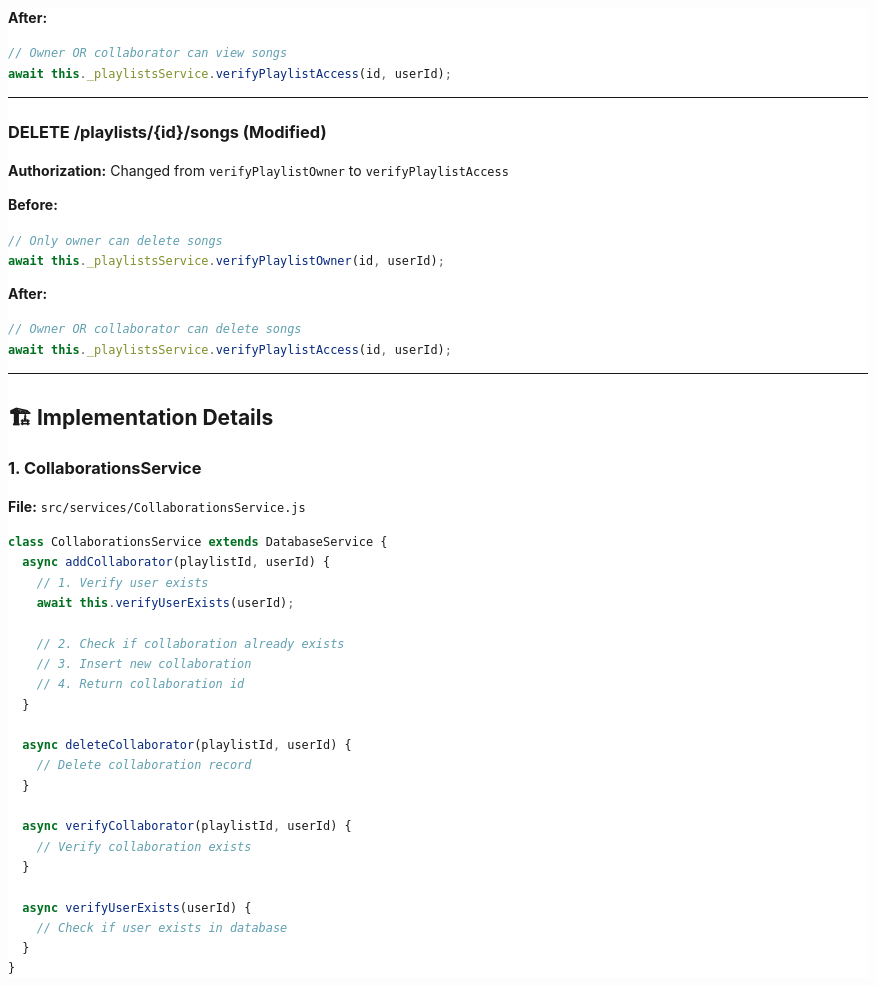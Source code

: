 **After:**
```javascript
// Owner OR collaborator can view songs
await this._playlistsService.verifyPlaylistAccess(id, userId);
```

---

### **DELETE /playlists/{id}/songs** (Modified)

**Authorization:** Changed from `verifyPlaylistOwner` to `verifyPlaylistAccess`

**Before:**
```javascript
// Only owner can delete songs
await this._playlistsService.verifyPlaylistOwner(id, userId);
```

**After:**
```javascript
// Owner OR collaborator can delete songs
await this._playlistsService.verifyPlaylistAccess(id, userId);
```

---

## 🏗️ Implementation Details

### **1. CollaborationsService**

**File:** `src/services/CollaborationsService.js`

```javascript
class CollaborationsService extends DatabaseService {
  async addCollaborator(playlistId, userId) {
    // 1. Verify user exists
    await this.verifyUserExists(userId);
    
    // 2. Check if collaboration already exists
    // 3. Insert new collaboration
    // 4. Return collaboration id
  }

  async deleteCollaborator(playlistId, userId) {
    // Delete collaboration record
  }

  async verifyCollaborator(playlistId, userId) {
    // Verify collaboration exists
  }

  async verifyUserExists(userId) {
    // Check if user exists in database
  }
}
```
